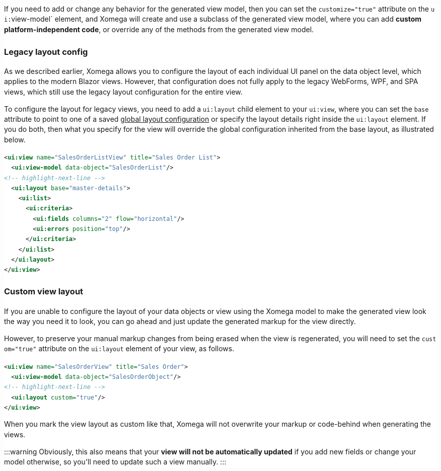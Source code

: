 If you need to add or change any behavior for the generated view model, then you can set the `customize="true"` attribute on the `ui:`view-model` element, and Xomega will create and use a subclass of the generated view model, where you can add **custom platform-independent code**, or override any of the methods from the generated view model.

### Legacy layout config

As we described earlier, Xomega allows you to configure the layout of each individual UI panel on the data object level, which applies to the modern Blazor views. However, that configuration does not fully apply to the legacy WebForms, WPF, and SPA views, which still use the legacy layout configuration for the entire view.

To configure the layout for legacy views, you need to add a `ui:layout` child element to your `ui:view`, where you can set the `base` attribute to point to one of a saved [global layout configuration](config#legacy-layout-configs) or specify the layout details right inside the `ui:layout` element. If you do both, then what you specify for the view will override the global configuration inherited from the base layout, as illustrated below.

```xml
<ui:view name="SalesOrderListView" title="Sales Order List">
  <ui:view-model data-object="SalesOrderList"/>
<!-- highlight-next-line -->
  <ui:layout base="master-details">
    <ui:list>
      <ui:criteria>
        <ui:fields columns="2" flow="horizontal"/>
        <ui:errors position="top"/>
      </ui:criteria>
    </ui:list>
  </ui:layout>
</ui:view>
```

### Custom view layout

If you are unable to configure the layout of your data objects or view using the Xomega model to make the generated view look the way you need it to look, you can go ahead and just update the generated markup for the view directly.

However, to preserve your manual markup changes from being erased when the view is regenerated, you will need to set the `custom="true"` attribute on the `ui:layout` element of your view, as follows.

```xml
<ui:view name="SalesOrderView" title="Sales Order">
  <ui:view-model data-object="SalesOrderObject"/>
<!-- highlight-next-line -->
  <ui:layout custom="true"/>
</ui:view>
```

When you mark the view layout as custom like that, Xomega will not overwrite your markup or code-behind when generating the views.

:::warning
Obviously, this also means that your **view will not be automatically updated** if you add new fields or change your model otherwise, so you'll need to update such a view manually.
:::
